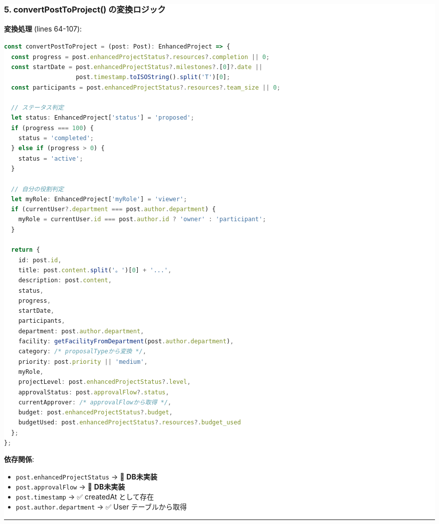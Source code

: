 ### 5. convertPostToProject() の変換ロジック

**変換処理** (lines 64-107):

```typescript
const convertPostToProject = (post: Post): EnhancedProject => {
  const progress = post.enhancedProjectStatus?.resources?.completion || 0;
  const startDate = post.enhancedProjectStatus?.milestones?.[0]?.date ||
                    post.timestamp.toISOString().split('T')[0];
  const participants = post.enhancedProjectStatus?.resources?.team_size || 0;

  // ステータス判定
  let status: EnhancedProject['status'] = 'proposed';
  if (progress === 100) {
    status = 'completed';
  } else if (progress > 0) {
    status = 'active';
  }

  // 自分の役割判定
  let myRole: EnhancedProject['myRole'] = 'viewer';
  if (currentUser?.department === post.author.department) {
    myRole = currentUser.id === post.author.id ? 'owner' : 'participant';
  }

  return {
    id: post.id,
    title: post.content.split('。')[0] + '...',
    description: post.content,
    status,
    progress,
    startDate,
    participants,
    department: post.author.department,
    facility: getFacilityFromDepartment(post.author.department),
    category: /* proposalTypeから変換 */,
    priority: post.priority || 'medium',
    myRole,
    projectLevel: post.enhancedProjectStatus?.level,
    approvalStatus: post.approvalFlow?.status,
    currentApprover: /* approvalFlowから取得 */,
    budget: post.enhancedProjectStatus?.budget,
    budgetUsed: post.enhancedProjectStatus?.resources?.budget_used
  };
};
```

**依存関係**:
- `post.enhancedProjectStatus` → 🔴 **DB未実装**
- `post.approvalFlow` → 🔴 **DB未実装**
- `post.timestamp` → ✅ createdAt として存在
- `post.author.department` → ✅ User テーブルから取得

---